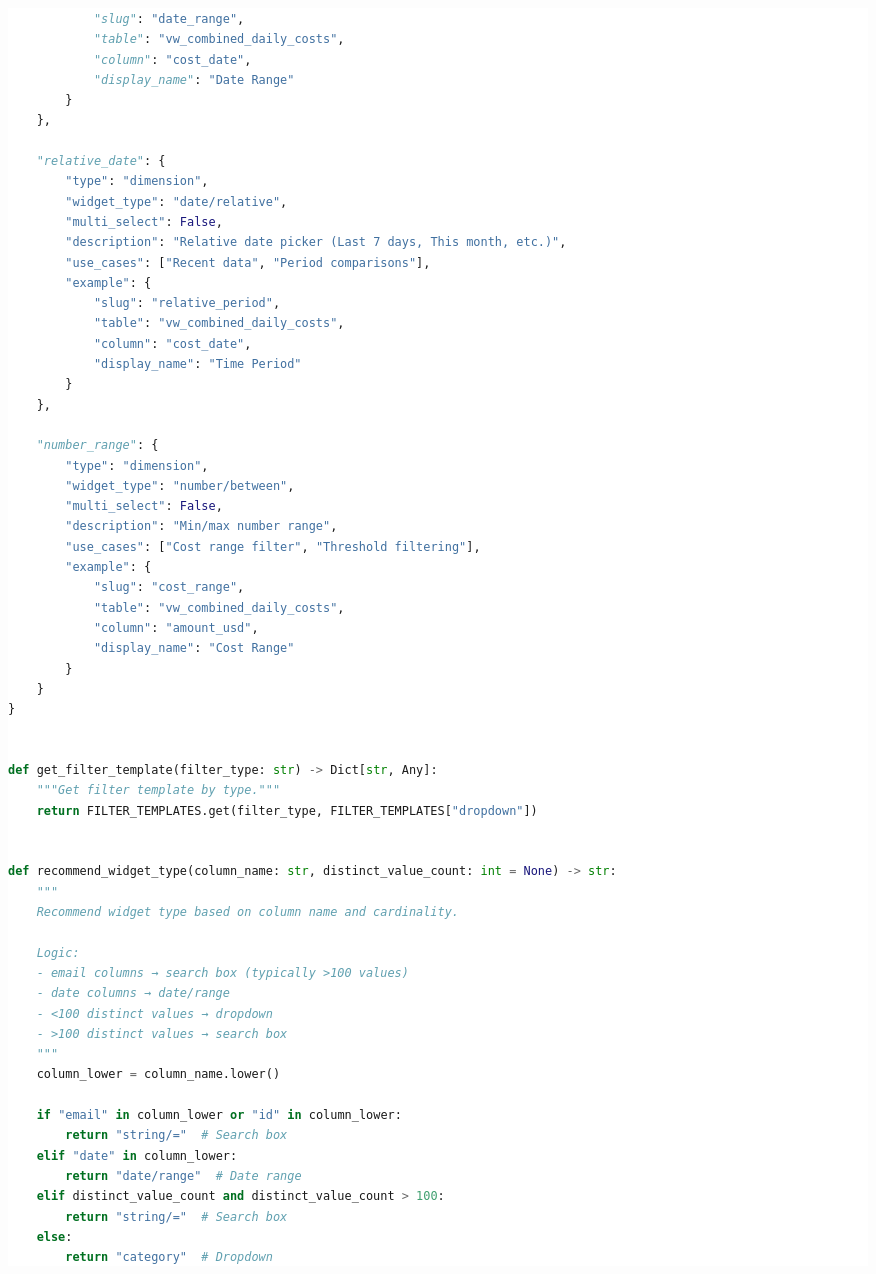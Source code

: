 ```python
            "slug": "date_range",
            "table": "vw_combined_daily_costs",
            "column": "cost_date",
            "display_name": "Date Range"
        }
    },

    "relative_date": {
        "type": "dimension",
        "widget_type": "date/relative",
        "multi_select": False,
        "description": "Relative date picker (Last 7 days, This month, etc.)",
        "use_cases": ["Recent data", "Period comparisons"],
        "example": {
            "slug": "relative_period",
            "table": "vw_combined_daily_costs",
            "column": "cost_date",
            "display_name": "Time Period"
        }
    },

    "number_range": {
        "type": "dimension",
        "widget_type": "number/between",
        "multi_select": False,
        "description": "Min/max number range",
        "use_cases": ["Cost range filter", "Threshold filtering"],
        "example": {
            "slug": "cost_range",
            "table": "vw_combined_daily_costs",
            "column": "amount_usd",
            "display_name": "Cost Range"
        }
    }
}


def get_filter_template(filter_type: str) -> Dict[str, Any]:
    """Get filter template by type."""
    return FILTER_TEMPLATES.get(filter_type, FILTER_TEMPLATES["dropdown"])


def recommend_widget_type(column_name: str, distinct_value_count: int = None) -> str:
    """
    Recommend widget type based on column name and cardinality.

    Logic:
    - email columns → search box (typically >100 values)
    - date columns → date/range
    - <100 distinct values → dropdown
    - >100 distinct values → search box
    """
    column_lower = column_name.lower()

    if "email" in column_lower or "id" in column_lower:
        return "string/="  # Search box
    elif "date" in column_lower:
        return "date/range"  # Date range
    elif distinct_value_count and distinct_value_count > 100:
        return "string/="  # Search box
    else:
        return "category"  # Dropdown
```